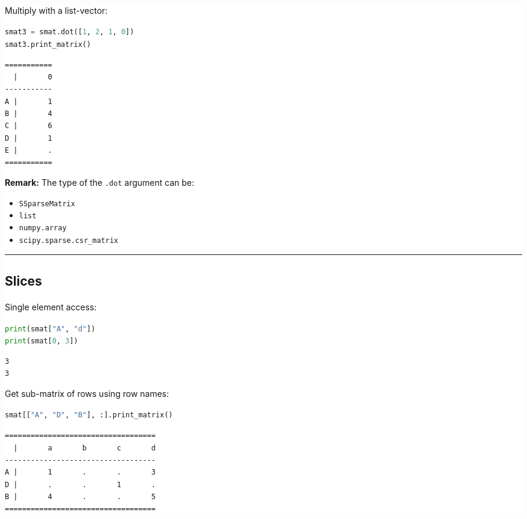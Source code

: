 
Multiply with a list-vector:


```python
smat3 = smat.dot([1, 2, 1, 0])
smat3.print_matrix()
```

    ===========
      |       0
    -----------
    A |       1
    B |       4
    C |       6
    D |       1
    E |       .
    ===========


**Remark:** The type of the `.dot` argument can be:
- `SSparseMatrix`
- `list`
- `numpy.array`
- `scipy.sparse.csr_matrix`

------

## Slices

Single element access:


```python
print(smat["A", "d"])
print(smat[0, 3])
```

    3
    3


Get sub-matrix of rows using row names:


```python
smat[["A", "D", "B"], :].print_matrix()
```

    ===================================
      |       a       b       c       d
    -----------------------------------
    A |       1       .       .       3
    D |       .       .       1       .
    B |       4       .       .       5
    ===================================
